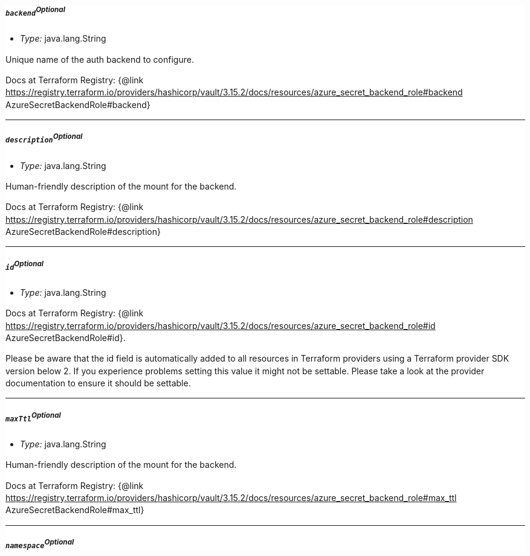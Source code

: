
##### `backend`<sup>Optional</sup> <a name="backend" id="@cdktf/provider-vault.azureSecretBackendRole.AzureSecretBackendRole.Initializer.parameter.backend"></a>

- *Type:* java.lang.String

Unique name of the auth backend to configure.

Docs at Terraform Registry: {@link https://registry.terraform.io/providers/hashicorp/vault/3.15.2/docs/resources/azure_secret_backend_role#backend AzureSecretBackendRole#backend}

---

##### `description`<sup>Optional</sup> <a name="description" id="@cdktf/provider-vault.azureSecretBackendRole.AzureSecretBackendRole.Initializer.parameter.description"></a>

- *Type:* java.lang.String

Human-friendly description of the mount for the backend.

Docs at Terraform Registry: {@link https://registry.terraform.io/providers/hashicorp/vault/3.15.2/docs/resources/azure_secret_backend_role#description AzureSecretBackendRole#description}

---

##### `id`<sup>Optional</sup> <a name="id" id="@cdktf/provider-vault.azureSecretBackendRole.AzureSecretBackendRole.Initializer.parameter.id"></a>

- *Type:* java.lang.String

Docs at Terraform Registry: {@link https://registry.terraform.io/providers/hashicorp/vault/3.15.2/docs/resources/azure_secret_backend_role#id AzureSecretBackendRole#id}.

Please be aware that the id field is automatically added to all resources in Terraform providers using a Terraform provider SDK version below 2.
If you experience problems setting this value it might not be settable. Please take a look at the provider documentation to ensure it should be settable.

---

##### `maxTtl`<sup>Optional</sup> <a name="maxTtl" id="@cdktf/provider-vault.azureSecretBackendRole.AzureSecretBackendRole.Initializer.parameter.maxTtl"></a>

- *Type:* java.lang.String

Human-friendly description of the mount for the backend.

Docs at Terraform Registry: {@link https://registry.terraform.io/providers/hashicorp/vault/3.15.2/docs/resources/azure_secret_backend_role#max_ttl AzureSecretBackendRole#max_ttl}

---

##### `namespace`<sup>Optional</sup> <a name="namespace" id="@cdktf/provider-vault.azureSecretBackendRole.AzureSecretBackendRole.Initializer.parameter.namespace"></a>
